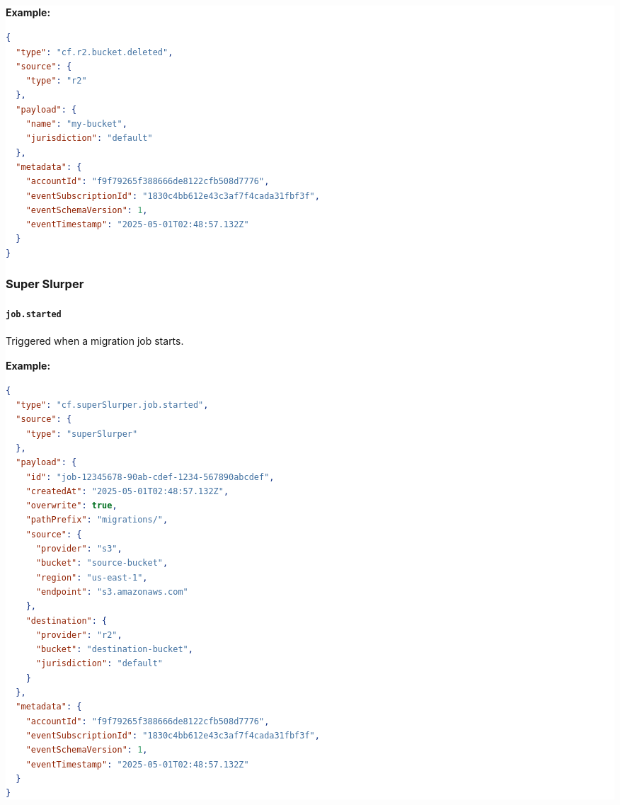 **Example:**

```json
{
  "type": "cf.r2.bucket.deleted",
  "source": {
    "type": "r2"
  },
  "payload": {
    "name": "my-bucket",
    "jurisdiction": "default"
  },
  "metadata": {
    "accountId": "f9f79265f388666de8122cfb508d7776",
    "eventSubscriptionId": "1830c4bb612e43c3af7f4cada31fbf3f",
    "eventSchemaVersion": 1,
    "eventTimestamp": "2025-05-01T02:48:57.132Z"
  }
}
```

### Super Slurper

#### `job.started`

Triggered when a migration job starts.

**Example:**

```json
{
  "type": "cf.superSlurper.job.started",
  "source": {
    "type": "superSlurper"
  },
  "payload": {
    "id": "job-12345678-90ab-cdef-1234-567890abcdef",
    "createdAt": "2025-05-01T02:48:57.132Z",
    "overwrite": true,
    "pathPrefix": "migrations/",
    "source": {
      "provider": "s3",
      "bucket": "source-bucket",
      "region": "us-east-1",
      "endpoint": "s3.amazonaws.com"
    },
    "destination": {
      "provider": "r2",
      "bucket": "destination-bucket",
      "jurisdiction": "default"
    }
  },
  "metadata": {
    "accountId": "f9f79265f388666de8122cfb508d7776",
    "eventSubscriptionId": "1830c4bb612e43c3af7f4cada31fbf3f",
    "eventSchemaVersion": 1,
    "eventTimestamp": "2025-05-01T02:48:57.132Z"
  }
}
```
